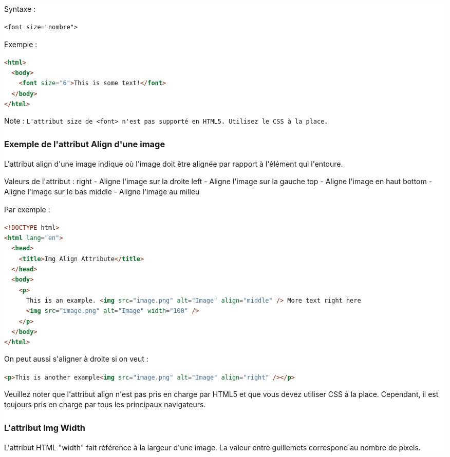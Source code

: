 Syntaxe :

`<font size="nombre">`

Exemple :

```html
<html>
  <body>
    <font size="6">This is some text!</font>
  </body>
</html>
```

Note : `L'attribut size de <font> n'est pas supporté en HTML5. Utilisez le CSS à la place.`

### Exemple de l'attribut Align d'une image

L'attribut align d'une image indique où l'image doit être alignée par rapport à l'élément qui l'entoure.

Valeurs de l'attribut :
right - Aligne l'image sur la droite left - Aligne l'image sur la gauche
top - Aligne l'image en haut
bottom - Aligne l'image sur le bas
middle - Aligne l'image au milieu

Par exemple :

```html
<!DOCTYPE html>
<html lang="en">
  <head>
    <title>Img Align Attribute</title>
  </head>
  <body>
    <p>
      This is an example. <img src="image.png" alt="Image" align="middle" /> More text right here
      <img src="image.png" alt="Image" width="100" />
    </p>
  </body>
</html>
```

On peut aussi s'aligner à droite si on veut :

```html
<p>This is another example<img src="image.png" alt="Image" align="right" /></p>
```
Veuillez noter que l'attribut align n'est pas pris en charge par HTML5 et que vous devez utiliser CSS à la place. Cependant, il est toujours pris en charge par tous les principaux navigateurs.

### L'attribut Img Width

L'attribut HTML "width" fait référence à la largeur d'une image. La valeur entre guillemets correspond au nombre de pixels.
